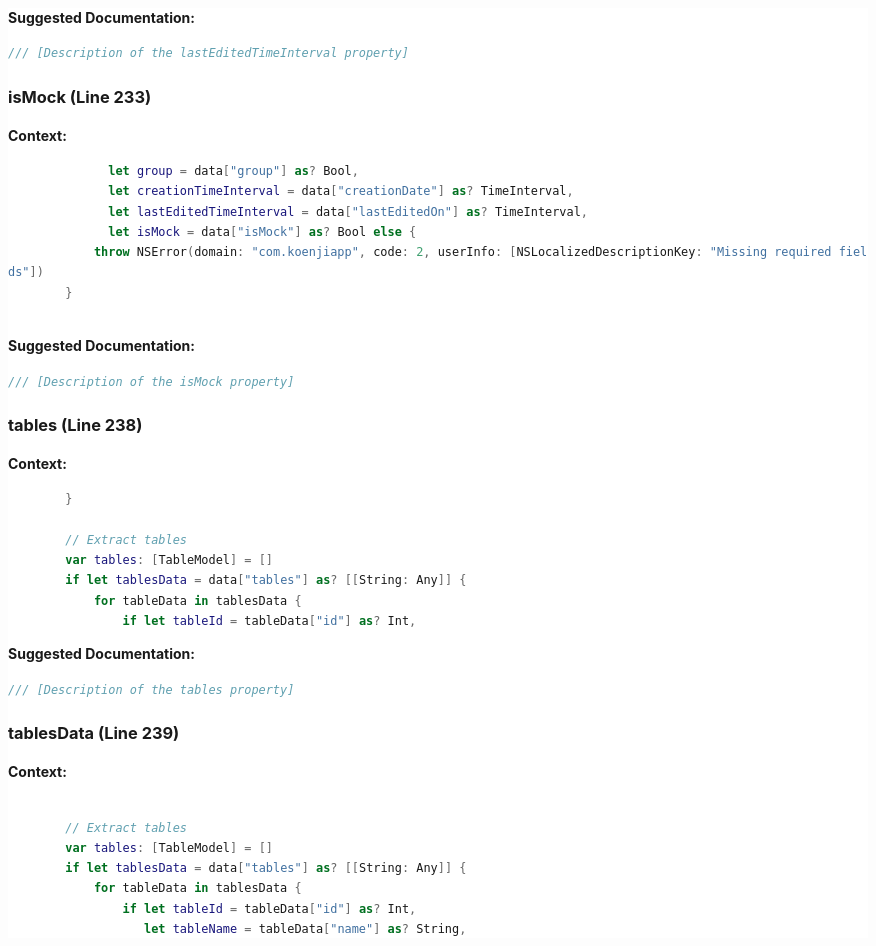 **Suggested Documentation:**

```swift
/// [Description of the lastEditedTimeInterval property]
```

### isMock (Line 233)

**Context:**

```swift
              let group = data["group"] as? Bool,
              let creationTimeInterval = data["creationDate"] as? TimeInterval,
              let lastEditedTimeInterval = data["lastEditedOn"] as? TimeInterval,
              let isMock = data["isMock"] as? Bool else {
            throw NSError(domain: "com.koenjiapp", code: 2, userInfo: [NSLocalizedDescriptionKey: "Missing required fields"])
        }
        
```

**Suggested Documentation:**

```swift
/// [Description of the isMock property]
```

### tables (Line 238)

**Context:**

```swift
        }
        
        // Extract tables
        var tables: [TableModel] = []
        if let tablesData = data["tables"] as? [[String: Any]] {
            for tableData in tablesData {
                if let tableId = tableData["id"] as? Int,
```

**Suggested Documentation:**

```swift
/// [Description of the tables property]
```

### tablesData (Line 239)

**Context:**

```swift
        
        // Extract tables
        var tables: [TableModel] = []
        if let tablesData = data["tables"] as? [[String: Any]] {
            for tableData in tablesData {
                if let tableId = tableData["id"] as? Int,
                   let tableName = tableData["name"] as? String,
```
